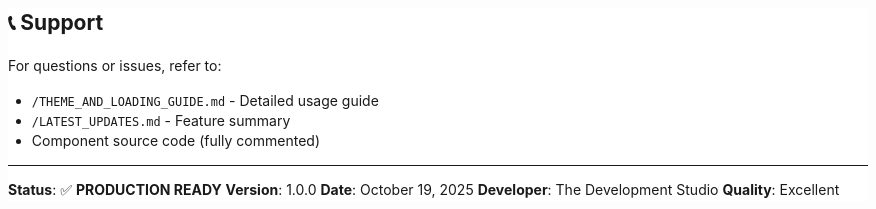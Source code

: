 ## 📞 Support
For questions or issues, refer to:
- `/THEME_AND_LOADING_GUIDE.md` - Detailed usage guide
- `/LATEST_UPDATES.md` - Feature summary
- Component source code (fully commented)

---

**Status**: ✅ **PRODUCTION READY**
**Version**: 1.0.0
**Date**: October 19, 2025
**Developer**: The Development Studio
**Quality**: Excellent
